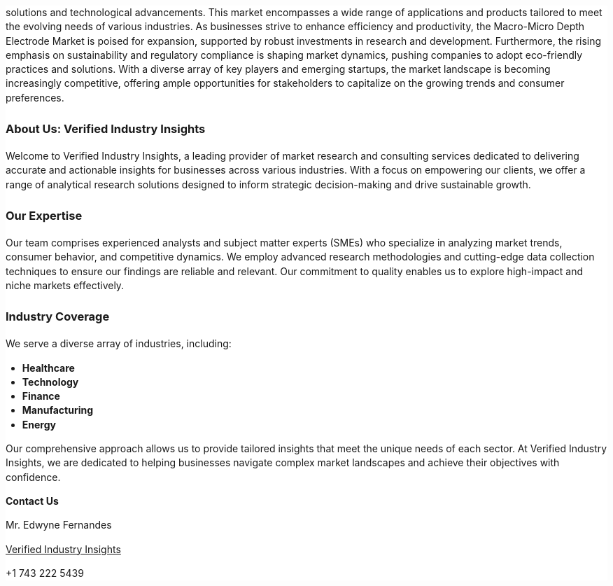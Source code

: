 solutions and technological advancements. This market encompasses a wide range of applications and products tailored to meet the evolving needs of various industries. As businesses strive to enhance efficiency and productivity, the Macro-Micro Depth Electrode Market is poised for expansion, supported by robust investments in research and development. Furthermore, the rising emphasis on sustainability and regulatory compliance is shaping market dynamics, pushing companies to adopt eco-friendly practices and solutions. With a diverse array of key players and emerging startups, the market landscape is becoming increasingly competitive, offering ample opportunities for stakeholders to capitalize on the growing trends and consumer preferences.</p><h3>About Us: Verified Industry Insights</h3><p>Welcome to Verified Industry Insights, a leading provider of market research and consulting services dedicated to delivering accurate and actionable insights for businesses across various industries. With a focus on empowering our clients, we offer a range of analytical research solutions designed to inform strategic decision-making and drive sustainable growth.</p><h3>Our Expertise</h3><p>Our team comprises experienced analysts and subject matter experts (SMEs) who specialize in analyzing market trends, consumer behavior, and competitive dynamics. We employ advanced research methodologies and cutting-edge data collection techniques to ensure our findings are reliable and relevant. Our commitment to quality enables us to explore high-impact and niche markets effectively.</p><h3>Industry Coverage</h3><p>We serve a diverse array of industries, including:</p><ul><li><strong>Healthcare</strong></li><li><strong>Technology</strong></li><li><strong>Finance</strong></li><li><strong>Manufacturing</strong></li><li><strong>Energy</strong></li></ul><p>Our comprehensive approach allows us to provide tailored insights that meet the unique needs of each sector. At Verified Industry Insights, we are dedicated to helping businesses navigate complex market landscapes and achieve their objectives with confidence.</p><p><strong>Contact Us</strong></p><p>Mr. Edwyne Fernandes</p><p><a href="https://www.verifiedindustryinsights.com/">Verified Industry Insights</a></p><p>+1 743 222 5439</p>